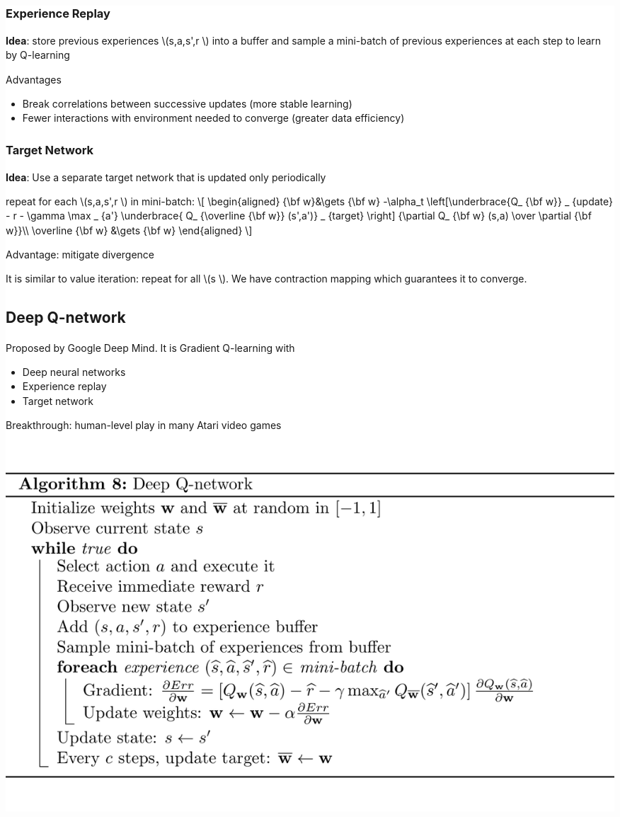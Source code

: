 ### Experience Replay
**Idea**: store previous experiences <span>&#92;(s,a,s',r &#92;)</span> into a
buffer and sample a mini-batch of previous
experiences at each step to learn by Q-learning

Advantages
- Break correlations between successive updates (more
stable learning)
- Fewer interactions with environment needed to converge
(greater data efficiency)

### Target Network
**Idea**: Use a separate target network that is updated only periodically

repeat for each <span>&#92;(s,a,s',r &#92;)</span> in mini-batch:
<span>&#92;[
    &#92;begin{aligned}
    {\bf w}&\gets {\bf w} -\alpha_t \left[\underbrace{Q_ {\bf w}} _ {update} - r - \gamma \max _ {a'} \underbrace{ Q_ {\overline {\bf w}} (s',a')} _ {target} \right]
    {\partial Q_ {\bf w} (s,a) \over \partial {\bf w}}&#92;&#92;
    \overline {\bf w} &\gets {\bf w}
    &#92;end{aligned}
&#92;]</span>

Advantage: mitigate divergence

It is similar to value iteration: repeat for all <span>&#92;(s &#92;)</span>. We have contraction mapping which guarantees it to converge.

## Deep Q-network
Proposed by Google Deep Mind. It is Gradient Q-learning with
- Deep neural networks
- Experience replay
- Target network

Breakthrough: human-level play in many Atari video games

![there should be a picture....](/pics/deep-q-net.png)
